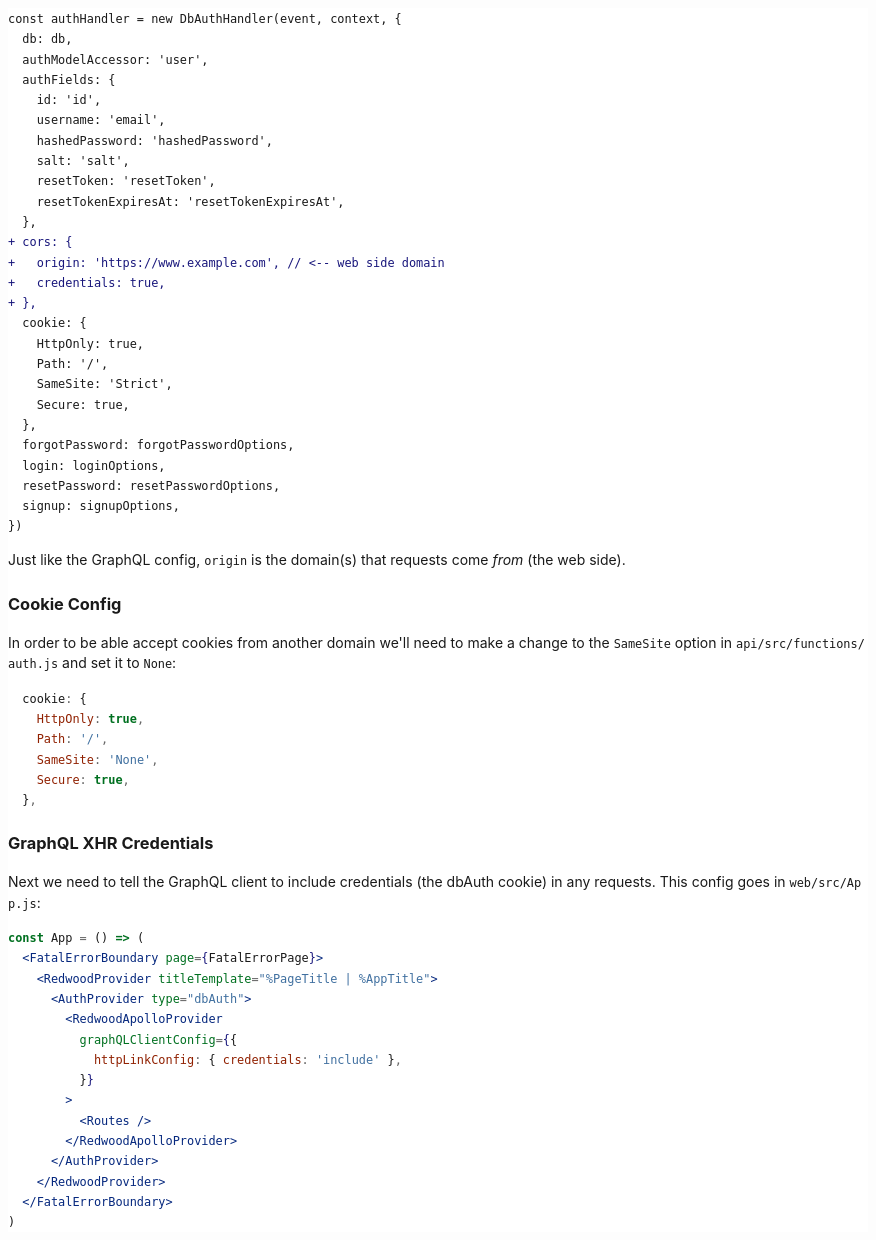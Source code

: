 ```diff
const authHandler = new DbAuthHandler(event, context, {
  db: db,
  authModelAccessor: 'user',
  authFields: {
    id: 'id',
    username: 'email',
    hashedPassword: 'hashedPassword',
    salt: 'salt',
    resetToken: 'resetToken',
    resetTokenExpiresAt: 'resetTokenExpiresAt',
  },
+ cors: {
+   origin: 'https://www.example.com', // <-- web side domain
+   credentials: true,
+ },
  cookie: {
    HttpOnly: true,
    Path: '/',
    SameSite: 'Strict',
    Secure: true,
  },
  forgotPassword: forgotPasswordOptions,
  login: loginOptions,
  resetPassword: resetPasswordOptions,
  signup: signupOptions,
})
```

Just like the GraphQL config, `origin` is the domain(s) that requests come *from* (the web side).

### Cookie Config

In order to be able accept cookies from another domain we'll need to make a change to the `SameSite` option in `api/src/functions/auth.js` and set it to `None`:

```jsx {4}
  cookie: {
    HttpOnly: true,
    Path: '/',
    SameSite: 'None',
    Secure: true,
  },
```

### GraphQL XHR Credentials

Next we need to tell the GraphQL client to include credentials (the dbAuth cookie) in any requests. This config goes in `web/src/App.js`:

```jsx {5-9}
const App = () => (
  <FatalErrorBoundary page={FatalErrorPage}>
    <RedwoodProvider titleTemplate="%PageTitle | %AppTitle">
      <AuthProvider type="dbAuth">
        <RedwoodApolloProvider
          graphQLClientConfig={{
            httpLinkConfig: { credentials: 'include' },
          }}
        >
          <Routes />
        </RedwoodApolloProvider>
      </AuthProvider>
    </RedwoodProvider>
  </FatalErrorBoundary>
)
```